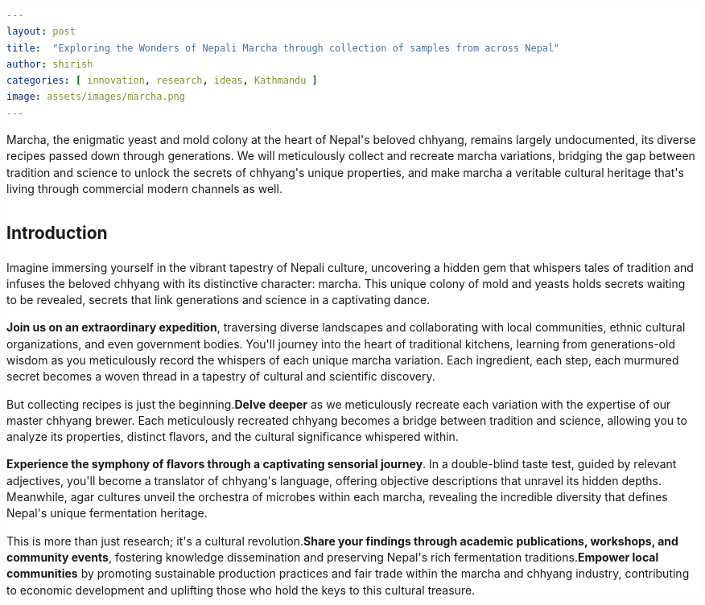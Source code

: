 ```yaml
---
layout: post
title:  "Exploring the Wonders of Nepali Marcha through collection of samples from across Nepal"
author: shirish
categories: [ innovation, research, ideas, Kathmandu ]
image: assets/images/marcha.png
---
```

Marcha, the enigmatic yeast and mold colony at the heart of Nepal's beloved chhyang, remains largely undocumented, its diverse recipes passed down through generations. We will meticulously collect and recreate marcha variations, bridging the gap between tradition and science to unlock the secrets of chhyang's unique properties, and make marcha a veritable cultural heritage that's living through commercial modern channels as well.

## Introduction

Imagine immersing yourself in the vibrant tapestry of Nepali culture, uncovering a hidden gem that whispers tales of tradition and infuses the beloved chhyang with its distinctive character: marcha. This unique colony of mold and yeasts holds secrets waiting to be revealed, secrets that link generations and science in a captivating dance.

**Join us on an extraordinary expedition**, traversing diverse landscapes and collaborating with local communities, ethnic cultural organizations, and even government bodies. You'll journey into the heart of traditional kitchens, learning from generations-old wisdom as you meticulously record the whispers of each unique marcha variation. Each ingredient, each step, each murmured secret becomes a woven thread in a tapestry of cultural and scientific discovery.

But collecting recipes is just the beginning.**Delve deeper** as we meticulously recreate each variation with the expertise of our master chhyang brewer. Each meticulously recreated chhyang becomes a bridge between tradition and science, allowing you to analyze its properties, distinct flavors, and the cultural significance whispered within.

**Experience the symphony of flavors through a captivating sensorial journey**. In a double-blind taste test, guided by relevant adjectives, you'll become a translator of chhyang's language, offering objective descriptions that unravel its hidden depths. Meanwhile, agar cultures unveil the orchestra of microbes within each marcha, revealing the incredible diversity that defines Nepal's unique fermentation heritage.

This is more than just research; it's a cultural revolution.**Share your findings through academic publications, workshops, and community events**, fostering knowledge dissemination and preserving Nepal's rich fermentation traditions.**Empower local communities** by promoting sustainable production practices and fair trade within the marcha and chhyang industry, contributing to economic development and uplifting those who hold the keys to this cultural treasure.
